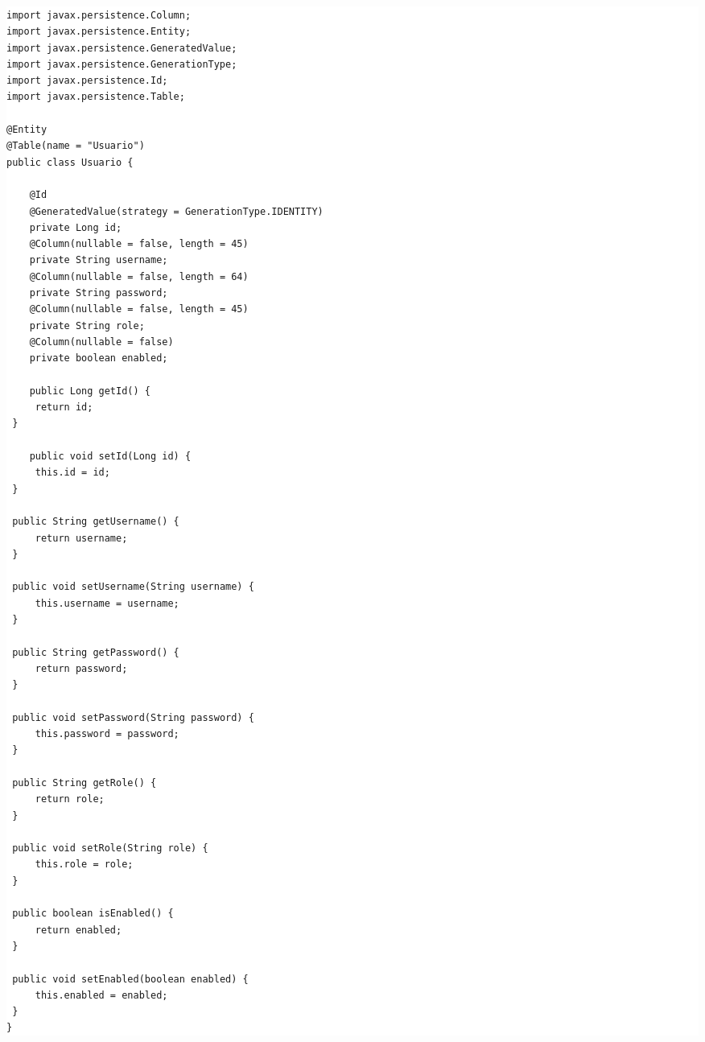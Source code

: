    ```
   import javax.persistence.Column;
   import javax.persistence.Entity;
   import javax.persistence.GeneratedValue;
   import javax.persistence.GenerationType;
   import javax.persistence.Id;
   import javax.persistence.Table;
    
   @Entity
   @Table(name = "Usuario")
   public class Usuario {
    
       @Id
       @GeneratedValue(strategy = GenerationType.IDENTITY)
       private Long id;
       @Column(nullable = false, length = 45)
       private String username;
       @Column(nullable = false, length = 64)
       private String password;
       @Column(nullable = false, length = 45)
       private String role;
       @Column(nullable = false)
       private boolean enabled;
   	
       public Long getId() {
   		return id;
   	}
   	
       public void setId(Long id) {
   		this.id = id;
   	}
   	
   	public String getUsername() {
   		return username;
   	}
   	
   	public void setUsername(String username) {
   		this.username = username;
   	}
   	
   	public String getPassword() {
   		return password;
   	}
   	
   	public void setPassword(String password) {
   		this.password = password;
   	}
   	
   	public String getRole() {
   		return role;
   	}
   	
   	public void setRole(String role) {
   		this.role = role;
   	}
   	
   	public boolean isEnabled() {
   		return enabled;
   	}
   	
   	public void setEnabled(boolean enabled) {
   		this.enabled = enabled;
   	}
   }
   ```